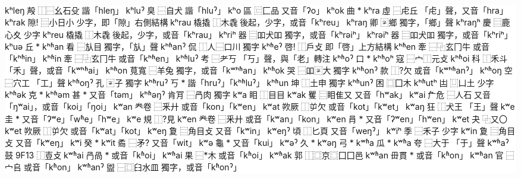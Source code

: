 kʰleŋ	殸	⿰⿱幺石殳	諧「hleŋ」
kʰluˀ	臭	⿱自犬	諧「hluˀ」
kʰo	區	⿷匚品	又音「ʔo」
kʰok	曲	*
kʰra	虛	⿱虍丘	「虍」聲，又音「hra」
kʰrak	隙!	⿳小日小	少字，即「隙」右側結構
kʰrau	橇撬	⿰木毳	後起，少字，或音「kʰreu」
kʰraŋ	卿	〾鄉	獨字，「鄉」聲
kʰraŋʰ	慶	⿳鹿心夊	少字
kʰreu	橇撬	⿰木毳	後起，少字，或音「kʰrau」
kʰriʰ	器	⿳吅犬吅	獨字，或音「kʰrəiʰ」
kʰrəiʰ	器	⿳吅犬吅	獨字，或音「kʰriʰ」
kʰuə	丘	*
kʰʱan	看	⿱㫃目	獨字，「㫃」聲
kʰʱanˀ	侃	⿰人⿱口川	獨字
kʰʱeˀ	啓!	⿰戶攴	即「啓」上方結構
kʰʱen	牽	⿱⿻玄冂牛	或音「kʰʱin」
kʰʱin	牽	⿱⿻玄冂牛	或音「kʰʱen」
kʰʱluˀ	考	⿱耂丂	「丂」聲，與「老」轉注
kʰʱoˀ	口	*
kʰʱoʰ	寇	⿱宀⿰元攴
kʰʱoi	科	⿰禾斗	「禾」聲，或音「kʷʰʱai」
kʰʱon	萈寬	⿱羊兔	獨字，或音「kʷʰʱan」
kʰʱok	哭	⿱吅〾大	獨字
kʰʱonˀ	款	⿰?欠	或音「kʷʰʱanˀ」
kʰʱoŋ	空	⿱穴工	「工」聲
kʰʱoŋˀ	孔	〾子	獨字
kʰʱruˀ	丂	*	諧「hruˀ」「kʰʱluˀ」
kʰʱun	坤	⿰土申	獨字
kʰʱunˀ	困	⿴囗木
kʰʱutʰ	凷	⿶凵土	少字
kʰʱək	克	*
kʰʱǝm	甚	*	又音「təm」
kʰʱəŋˀ	肯肎	⿱冎肉	獨字
kʷa	䀠	⿰目目
kʷak	矍	⿳䀠隹又	又音「hʷak」
kʷai	厃危	⿱人石	又音「ŋʷai」，或音「koi」「ŋoi」
kʷan	龹卷	⿱釆廾	或音「kon」「kʷen」
kʷat	欮厥	⿰屰欠	或音「kot」「kʷet」
kʷaŋ	狂	⿰犬王	「王」聲
kʷe	圭	*	又音「ʔʷe」「wʱe」「hʷe」
kʷe	規	⿰?見
kʷen	龹卷	⿱釆廾	或音「kʷan」「kon」
kʷen	肙	*	又音「ʔʷen」「hʷen」
kʷet	夬	⿻又〇
kʷet	欮厥	⿰屰欠	或音「kʷat」「kot」
kʷeŋ	夐	⿳角目攴	又音「kʷin」
kʷeŋˀ	頃	⿰匕頁	又音「weŋˀ」
kʷiʰ	季	⿱禾子	少字
kʷin	夐	⿳角目攴	又音「kʷeŋ」
kʷi	癸	*
kʷit	矞	⿱矛?	又音「wit」
kʷə	龜	*	又音「kui」
kʷǝˀ	久	*
kʷǝŋ	弓	*
kʷʱa	瓜	*
kʷʱa	夸	⿱大于	「于」聲
kʷʱaˀ	鼓	9F13	⿰壴攴
kʷʱai	冎咼	*	或音「kʱoi」
kʷʱai	果	⿱*木	或音「kʱoi」
kʷʱak	郭	⿰⿴京⿴囗囗邑
kʷʱan	毌貫	*	或音「kʱon」
kʷʱan	官	⿱宀𠂤	或音「kʱon」
kʷʱanˀ	盥	⿱⿴⺽水皿	獨字，或音「kʱonˀ」